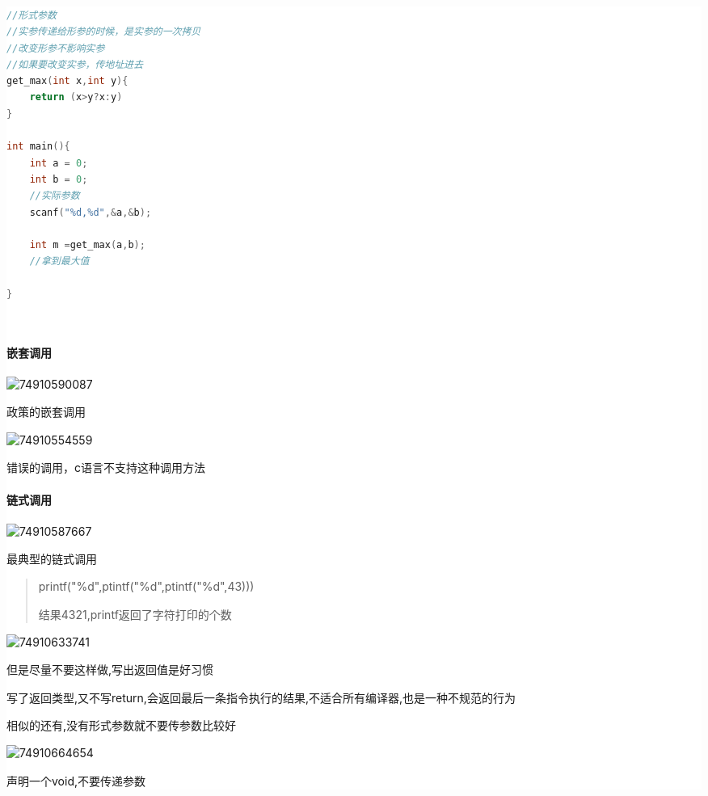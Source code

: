   ```c
  //形式参数
  //实参传递给形参的时候，是实参的一次拷贝
  //改变形参不影响实参
  //如果要改变实参，传地址进去
  get_max(int x,int y){
      return (x>y?x:y)
  }

  int main(){
      int a = 0;
      int b = 0;
      //实际参数
      scanf("%d,%d",&a,&b);
      
      int m =get_max(a,b);
      //拿到最大值
      
  }
  ```

  ​

####  嵌套调用

![74910590087](C:\Users\zxh\Desktop\前端\c语言\c语言.assets\1749105900870.png)

政策的嵌套调用

 ![74910554559](C:\Users\zxh\Desktop\前端\c语言\c语言.assets\1749105545596.png)

错误的调用，c语言不支持这种调用方法

 #### 链式调用

![74910587667](C:\Users\zxh\Desktop\前端\c语言\c语言.assets\1749105876672.png)

最典型的链式调用

> printf("%d",ptintf("%d",ptintf("%d",43)))
>
> 结果4321,printf返回了字符打印的个数

![74910633741](C:\Users\zxh\Desktop\前端\c语言\c语言.assets\1749106337412.png)

但是尽量不要这样做,写出返回值是好习惯

 写了返回类型,又不写return,会返回最后一条指令执行的结果,不适合所有编译器,也是一种不规范的行为

相似的还有,没有形式参数就不要传参数比较好

![74910664654](C:\Users\zxh\Desktop\前端\c语言\c语言.assets\1749106646549.png)

声明一个void,不要传递参数
